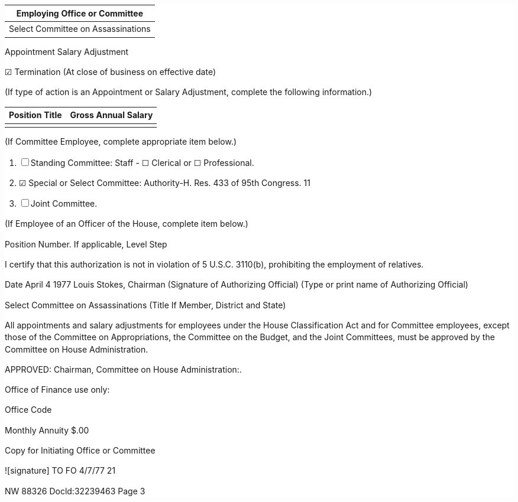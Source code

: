 | Employing Office or Committee      |
| ---------------------------------- |
| Select Committee on Assassinations |

Appointment
Salary Adjustment

☑ Termination (At close of business on effective date)

(If type of action is an Appointment or Salary Adjustment, complete the following information.)

| Position Title | Gross Annual Salary |
| -------------- | ------------------- |
|                |                     |

(If Committee Employee, complete appropriate item below.)

1. ☐ Standing Committee: Staff - ☐ Clerical or ☐ Professional.

2. ☑ Special or Select Committee: Authority-H. Res. 433 of 95th Congress.
   11
3. ☐ Joint Committee.

(If Employee of an Officer of the House, complete item below.)

Position Number. If applicable, Level Step

I certify that this authorization is not in violation of 5 U.S.C. 3110(b), prohibiting the employment of relatives.

Date April 4 1977
Louis Stokes, Chairman
(Signature of Authorizing Official)
(Type or print name of Authorizing Official)

Select Committee on Assassinations
(Title If Member, District and State)

All appointments and salary adjustments for employees under the House Classification Act and for Committee employees, except those of the Committee on Appropriations, the Committee on the Budget, and the Joint Committees, must be approved by the Committee on House Administration.

APPROVED:
Chairman, Committee on House Administration:.

Office of Finance use only:

Office Code

Monthly Annuity $.00

Copy for Initiating Office or Committee

![signature] TO FO
4/7/77
21

NW 88326
Docld:32239463 Page 3
